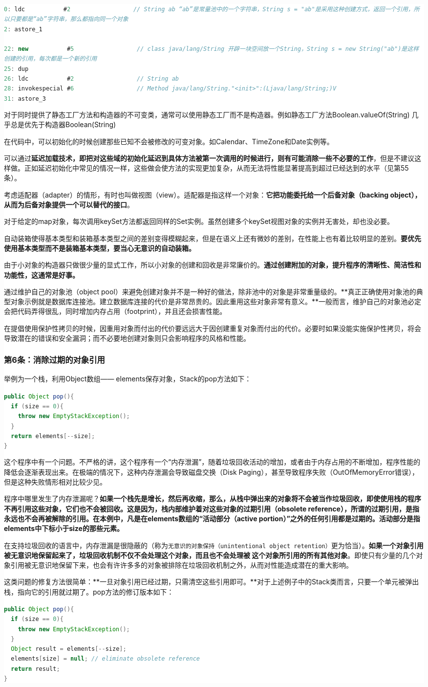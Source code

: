 ```java
0: ldc           #2                  // String ab “ab”是常量池中的一个字符串，String s = "ab"是采用这种创建方式，返回一个引用，所以只要都是“ab”字符串，那么都指向同一个对象
2: astore_1

22: new           #5                  // class java/lang/String 开辟一块空间放一个String，String s = new String("ab")是这样创建的引用，每次都是一个新的引用
25: dup
26: ldc           #2                  // String ab
28: invokespecial #6                  // Method java/lang/String."<init>":(Ljava/lang/String;)V
31: astore_3
```

对于同时提供了静态工厂方法和构造器的不可变类，通常可以使用静态工厂而不是构造器。例如静态工厂方法Boolean.valueOf(String) 几乎总是优先于构造器Boolean(String)

在代码中，可以初始化的时候创建那些已知不会被修改的可变对象。如Calendar、TimeZone和Date实例等。

可以通过**延迟加载技术，即把对这些域的初始化延迟到具体方法被第一次调用的时候进行，则有可能消除一些不必要的工作**，但是不建议这样做。正如延迟初始化中常见的情况一样，这些做会使方法的实现更加复杂，从而无法将性能显著提高到超过已经达到的水平（见第55条）。

考虑适配器（adapter）的情形，有时也叫做视图（view）。适配器是指这样一个对象：**它把功能委托给一个后备对象（backing object），从而为后备对象提供一个可以替代的接口**。

对于给定的map对象，每次调用keySet方法都返回同样的Set实例。虽然创建多个keySet视图对象的实例并无害处，却也没必要。

自动装箱使得基本类型和装箱基本类型之间的差别变得模糊起来，但是在语义上还有微妙的差别，在性能上也有着比较明显的差别。**要优先使用基本类型而不是装箱基本类型，要当心无意识的自动装箱。**

由于小对象的构造器只做很少量的显式工作，所以小对象的创建和回收是非常廉价的。**通过创建附加的对象，提升程序的清晰性、简洁性和功能性，这通常是好事。**

通过维护自己的对象池（object pool）来避免创建对象并不是一种好的做法，除非池中的对象是非常重量级的。**真正正确使用对象池的典型对象示例就是数据库连接池。建立数据库连接的代价是非常昂贵的。因此重用这些对象非常有意义。**一般而言，维护自己的对象池必定会把代码弄得很乱，同时增加内存占用（footprint），并且还会损害性能。

在提倡使用保护性拷贝的时候，因重用对象而付出的代价要远远大于因创建重复对象而付出的代价。必要时如果没能实施保护性拷贝，将会导致潜在的错误和安全漏洞；而不必要地创建对象则只会影响程序的风格和性能。

### 第6条：消除过期的对象引用

举例为一个栈，利用Object数组—— elements保存对象，Stack的pop方法如下：

```java
public Object pop(){
  if (size == 0){
    throw new EmptyStackException();
  }
  return elements[--size];
}
```

这个程序中有一个问题。不严格的讲，这个程序有一个“内存泄漏”，随着垃圾回收活动的增加，或者由于内存占用的不断增加，程序性能的降低会逐渐表现出来。在极端的情况下，这种内存泄漏会导致磁盘交换（Disk Paging），甚至导致程序失败（OutOfMemoryError错误），但是这种失败情形相对比较少见。

程序中哪里发生了内存泄漏呢？**如果一个栈先是增长，然后再收缩，那么，从栈中弹出来的对象将不会被当作垃圾回收，即使使用栈的程序不再引用这些对象，它们也不会被回收。这是因为，栈内部维护着对这些对象的过期引用（obsolete reference），所谓的过期引用，是指永远也不会再被解除的引用。在本例中，凡是在elements数组的“活动部分（active portion）”之外的任何引用都是过期的。活动部分是指elements中下标小于size的那些元素。**

在支持垃圾回收的语言中，内存泄漏是很隐蔽的（称为`无意识的对象保持（unintentional object retention）`更为恰当）。**如果一个对象引用被无意识地保留起来了，垃圾回收机制不仅不会处理这个对象，而且也不会处理被 这个对象所引用的所有其他对象**。即使只有少量的几个对象引用被无意识地保留下来，也会有许许多多的对象被排除在垃圾回收机制之外，从而对性能造成潜在的重大影响。

这类问题的修复方法很简单：**一旦对象引用已经过期，只需清空这些引用即可。**对于上述例子中的Stack类而言，只要一个单元被弹出栈，指向它的引用就过期了。pop方法的修订版本如下：

```java
public Object pop(){
  if (size == 0){
    throw new EmptyStackException();
  }
  Object result = elements[--size];
  elements[size] = null; // eliminate obsolete reference
  return result;
}
```
